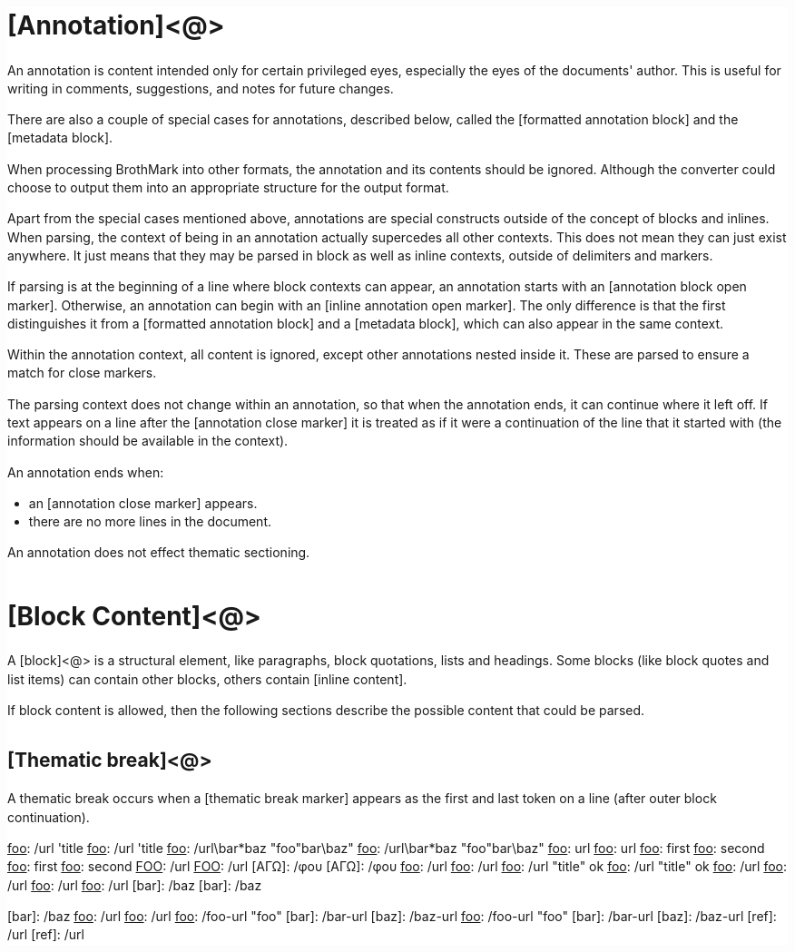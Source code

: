 # [Annotation]<@>

An annotation is content intended only for certain privileged eyes, especially
the eyes of the documents' author. This is useful for writing in comments,
suggestions, and notes for future changes.

There are also a couple of special cases for annotations, described below,
called the [formatted annotation block] and the [metadata block].

When processing BrothMark into other formats, the annotation and its contents
should be ignored. Although the converter could choose to output them into
an appropriate structure for the output format.

Apart from the special cases mentioned above, annotations are special constructs
outside of the concept of blocks and inlines. When parsing, the context of being
in an annotation actually supercedes all other contexts. This does not mean they
can just exist anywhere. It just means that they may be parsed in block as well
as inline contexts, outside of delimiters and markers.

If parsing is at the beginning of a line where block contexts can appear, an
annotation starts with an [annotation block open marker]. Otherwise, an
annotation can begin with an [inline annotation open marker]. The only
difference is that the first distinguishes it from a [formatted annotation
block] and a [metadata block], which can also appear in the same context.

Within the annotation context, all content is ignored, except other annotations
nested inside it. These are parsed to ensure a match for close markers.

The parsing context does not change within an annotation, so that when the
annotation ends, it can continue where it left off. If text appears on a line
after the [annotation close marker] it is treated as if it were a continuation
of the line that it started with (the information should be available in the
context).

An annotation ends when:
* an [annotation close marker] appears.
* there are no more lines in the document.

An annotation does not effect thematic sectioning.

# [Block Content]<@>

A [block]<@> is a structural element, like paragraphs, block quotations, lists
and headings. Some blocks (like block quotes and list items) can contain other
blocks, others contain [inline content].

If block content is allowed, then the following sections describe the possible
content that could be parsed.

## [Thematic break]<@>

A thematic break occurs when a [thematic break marker] appears as the first
and last token on a line (after outer block continuation).


[foo]: /url
[foo]: /url
[foo]: /url '
[foo]: /url '
[foo]: /url 'title
[foo]: /url 'title
[foo]: /url\bar\*baz "foo\"bar\baz"
[foo]: /url\bar\*baz "foo\"bar\baz"
[foo]: url
[foo]: url
[foo]: first
[foo]: second
[foo]: first
[foo]: second
[FOO]: /url
[FOO]: /url
[ΑΓΩ]: /φου
[ΑΓΩ]: /φου
[foo]: /url
[foo]: /url
[foo]: /url "title" ok
[foo]: /url "title" ok
[foo]: /url
[foo]: /url
[foo]: /url
[foo]: /url
[bar]: /baz
[bar]: /baz</p>
[bar]: /baz
[foo]: /url
[foo]: /url
[foo]: /foo-url "foo"
[bar]: /bar-url
[baz]: /baz-url
[foo]: /foo-url "foo"
[bar]: /bar-url
[baz]: /baz-url
  [ref]: /url
  [ref]: /url